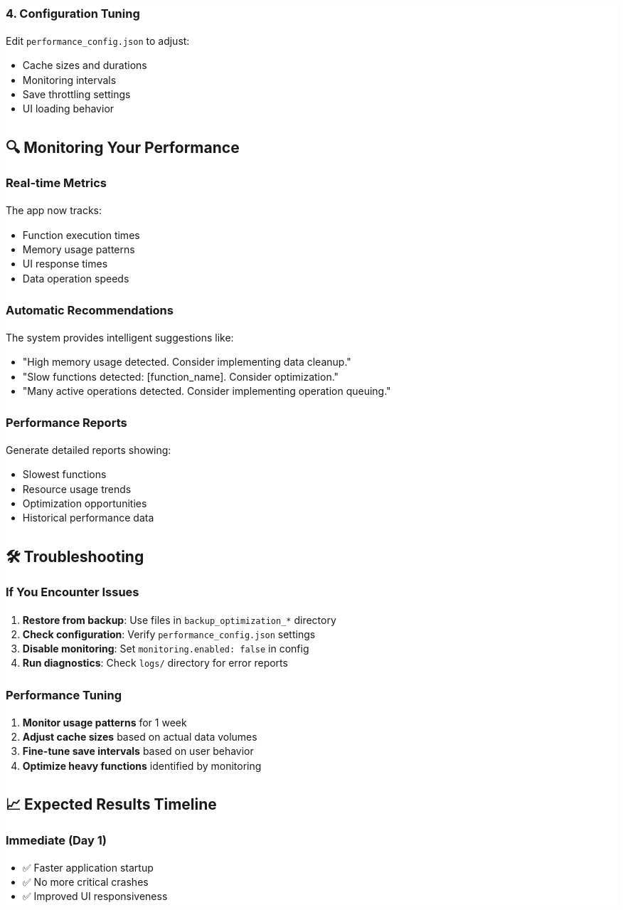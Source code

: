 ### 4. Configuration Tuning
Edit `performance_config.json` to adjust:
- Cache sizes and durations
- Monitoring intervals
- Save throttling settings
- UI loading behavior

## 🔍 Monitoring Your Performance

### Real-time Metrics
The app now tracks:
- Function execution times
- Memory usage patterns
- UI response times
- Data operation speeds

### Automatic Recommendations
The system provides intelligent suggestions like:
- "High memory usage detected. Consider implementing data cleanup."
- "Slow functions detected: [function_name]. Consider optimization."
- "Many active operations detected. Consider implementing operation queuing."

### Performance Reports
Generate detailed reports showing:
- Slowest functions
- Resource usage trends
- Optimization opportunities
- Historical performance data

## 🛠️ Troubleshooting

### If You Encounter Issues
1. **Restore from backup**: Use files in `backup_optimization_*` directory
2. **Check configuration**: Verify `performance_config.json` settings
3. **Disable monitoring**: Set `monitoring.enabled: false` in config
4. **Run diagnostics**: Check `logs/` directory for error reports

### Performance Tuning
1. **Monitor usage patterns** for 1 week
2. **Adjust cache sizes** based on actual data volumes
3. **Fine-tune save intervals** based on user behavior
4. **Optimize heavy functions** identified by monitoring

## 📈 Expected Results Timeline

### Immediate (Day 1)
- ✅ Faster application startup
- ✅ No more critical crashes
- ✅ Improved UI responsiveness
